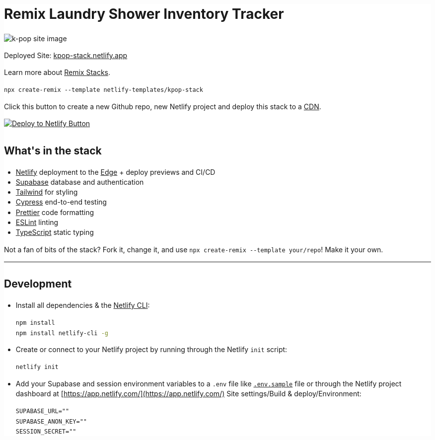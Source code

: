 # Remix Laundry Shower Inventory Tracker

![k-pop site image](https://res.cloudinary.com/dzkoxrsdj/image/upload/v1648844684/CleanShot_2022-04-01_at_16.23.40_2x_oo3ppe.jpg)

Deployed Site: [kpop-stack.netlify.app](https://kpop-stack.netlify.app)

Learn more about [Remix Stacks](https://remix.run/stacks).

```
npx create-remix --template netlify-templates/kpop-stack
```

Click this button to create a new Github repo, new Netlify project and deploy this stack to a [CDN](https://jamstack.org/glossary/cdn/).

[![Deploy to Netlify Button](https://www.netlify.com/img/deploy/button.svg)](https://app.netlify.com/start/deploy?repository=https://github.com/netlify-templates/kpop-stack)

## What's in the stack

- [Netlify](https://netlify.com/) deployment to the [Edge](https://www.netlify.com/products/edge) + deploy previews and CI/CD
- [Supabase](https://supabase.com/) database and authentication
- [Tailwind](https://tailwindcss.com/) for styling
- [Cypress](https://cypress.io) end-to-end testing
- [Prettier](https://prettier.io) code formatting
- [ESLint](https://eslint.org) linting
- [TypeScript](https://typescriptlang.org) static typing

Not a fan of bits of the stack? Fork it, change it, and use `npx create-remix --template your/repo`! Make it your own.

---

## Development

- Install all dependencies & the [Netlify CLI](https://docs.netlify.com/cli/get-started/):

  ```sh
  npm install
  npm install netlify-cli -g
  ```

- Create or connect to your Netlify project by running through the Netlify `init` script:

  ```sh
  netlify init
  ```

- Add your Supabase and session environment variables to a `.env` file like [`.env.sample`](./.env.sample) file or through the Netlify project dashboard at [https://app.netlify.com/](https://app.netlify.com/) Site settings/Build & deploy/Environment:

  ```
  SUPABASE_URL=""
  SUPABASE_ANON_KEY=""
  SESSION_SECRET=""
  ```
